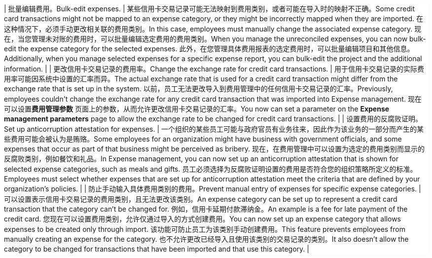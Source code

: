 | <span data-ttu-id="fd907-184">批量编辑费用。</span><span class="sxs-lookup"><span data-stu-id="fd907-184">Bulk-edit expenses.</span></span>                                                        | <span data-ttu-id="fd907-185">某些信用卡交易记录可能无法映射到费用类别，或者可能在导入时的映射不正确。</span><span class="sxs-lookup"><span data-stu-id="fd907-185">Some credit card transactions might not be mapped to an expense category, or they might be incorrectly mapped when they are imported.</span></span> <span data-ttu-id="fd907-186">在这种情况下，必须手动更改相关联的费用类别。</span><span class="sxs-lookup"><span data-stu-id="fd907-186">In this case, employees must manually change the associated expense category.</span></span> <span data-ttu-id="fd907-187">现在，当您管理未对账的费用时，可以批量编辑选定费用的费用类别。</span><span class="sxs-lookup"><span data-stu-id="fd907-187">When you manage the unreconciled expenses, you can now bulk-edit the expense category for the selected expenses.</span></span> <span data-ttu-id="fd907-188">此外，在您管理具体费用报表的选定费用时，可以批量编辑项目和其他信息。</span><span class="sxs-lookup"><span data-stu-id="fd907-188">Additionally, when you manage selected expenses for a specific expense report, you can bulk-edit the project and the additional information.</span></span>                                                                                                                                                                                    |
| <span data-ttu-id="fd907-189">更改信用卡交易记录的费用率。</span><span class="sxs-lookup"><span data-stu-id="fd907-189">Change the exchange rate for credit card transactions.</span></span>                     | <span data-ttu-id="fd907-190">用于信用卡交易记录的实际费用率可能因系统中设置的汇率而异。</span><span class="sxs-lookup"><span data-stu-id="fd907-190">The actual exchange rate that is used for a credit card transaction might differ from the exchange rate that is set up in the system.</span></span> <span data-ttu-id="fd907-191">以前，员工无法更改导入到费用管理中的任何信用卡交易记录的汇率。</span><span class="sxs-lookup"><span data-stu-id="fd907-191">Previously, employees couldn't change the exchange rate for any credit card transaction that was imported into Expense management.</span></span> <span data-ttu-id="fd907-192">现在可以设置**费用管理参数** 页面上的参数，从而允许更改信用卡交易记录的汇率。</span><span class="sxs-lookup"><span data-stu-id="fd907-192">You now can set a parameter on the **Expense management parameters** page to allow the exchange rate to be changed for credit card transactions.</span></span>                                                                                                                                                                                                                                            |
| <span data-ttu-id="fd907-193">设置费用的反腐败证明。</span><span class="sxs-lookup"><span data-stu-id="fd907-193">Set up anticorruption attestation for expenses.</span></span>                            | <span data-ttu-id="fd907-194">一个组织的某些员工可能与政府官员有业务往来，因此作为该业务的一部分而产生的某些费用可能会被认为是贿赂。</span><span class="sxs-lookup"><span data-stu-id="fd907-194">Some employees for an organization might have business with government officials, and some expenses that occur as part of that business might be perceived as bribery.</span></span> <span data-ttu-id="fd907-195">现在，在费用管理中可以设置为选定的费用类别而显示的反腐败类别，例如餐饮和礼品。</span><span class="sxs-lookup"><span data-stu-id="fd907-195">In Expense management, you can now set up an anticorruption attestation that is shown for selected expense categories, such as meals and gifts.</span></span> <span data-ttu-id="fd907-196">员工必须选择为反腐败证明设置的费用是否符合您的组织策略所定义的标准。</span><span class="sxs-lookup"><span data-stu-id="fd907-196">Employees must select whether expenses that are set up for anticorruption attestation meet the criteria that are defined by your organization’s policies.</span></span>                                                                                                                                                                                     |
| <span data-ttu-id="fd907-197">防止手动输入具体费用类别的费用。</span><span class="sxs-lookup"><span data-stu-id="fd907-197">Prevent manual entry of expenses for specific expense categories.</span></span>          | <span data-ttu-id="fd907-198">可以设置表示信用卡交易记录的费用类别，且无法更改该类别。</span><span class="sxs-lookup"><span data-stu-id="fd907-198">An expense category can be set up to represent a credit card transaction that the category can’t be changed for.</span></span> <span data-ttu-id="fd907-199">例如，信用卡延期付款滞纳金。</span><span class="sxs-lookup"><span data-stu-id="fd907-199">An example is a fee for late payment of the credit card.</span></span> <span data-ttu-id="fd907-200">您现在可以设置费用类别，允许仅通过导入的方式创建费用。</span><span class="sxs-lookup"><span data-stu-id="fd907-200">You can now set up an expense category that allows expenses to be created only through import.</span></span> <span data-ttu-id="fd907-201">该功能可防止员工为该类别手动创建费用。</span><span class="sxs-lookup"><span data-stu-id="fd907-201">This feature prevents employees from manually creating an expense for the category.</span></span> <span data-ttu-id="fd907-202">也不允许更改已经导入且使用该类别的交易记录的类别。</span><span class="sxs-lookup"><span data-stu-id="fd907-202">It also doesn’t allow the category to be changed for transactions that have been imported and that use this category.</span></span>                                                                                                                                                                                   |